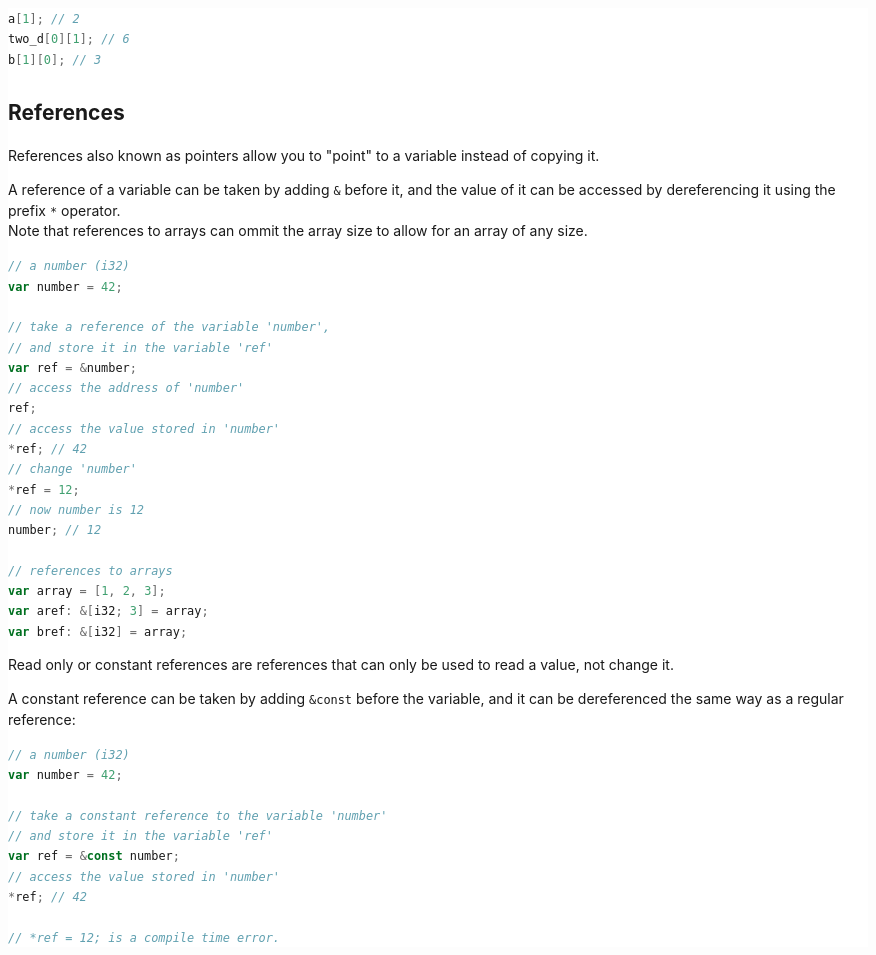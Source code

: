 ```go
a[1]; // 2
two_d[0][1]; // 6
b[1][0]; // 3
```

## References

References also known as pointers allow you to "point" to a variable instead of copying it.

A reference of a variable can be taken by adding `&` before it, and the value of it can be accessed by dereferencing it using the prefix `*` operator.<br>
Note that references to arrays can ommit the array size to allow for an array of any size.

```go
// a number (i32)
var number = 42;

// take a reference of the variable 'number',
// and store it in the variable 'ref'
var ref = &number;
// access the address of 'number'
ref;
// access the value stored in 'number'
*ref; // 42
// change 'number'
*ref = 12;
// now number is 12
number; // 12

// references to arrays
var array = [1, 2, 3];
var aref: &[i32; 3] = array;
var bref: &[i32] = array;
```

Read only or constant references are references that can only be used to read a value, not change it.

A constant reference can be taken by adding `&const` before the variable, and it can be dereferenced the same way as a regular reference:

```go
// a number (i32)
var number = 42;

// take a constant reference to the variable 'number'
// and store it in the variable 'ref'
var ref = &const number;
// access the value stored in 'number'
*ref; // 42

// *ref = 12; is a compile time error.
```
